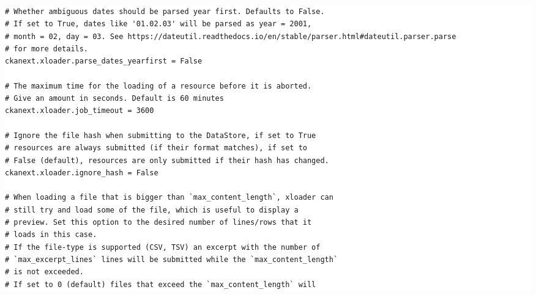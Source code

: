     # Whether ambiguous dates should be parsed year first. Defaults to False.
    # If set to True, dates like '01.02.03' will be parsed as year = 2001,
    # month = 02, day = 03. See https://dateutil.readthedocs.io/en/stable/parser.html#dateutil.parser.parse
    # for more details.
    ckanext.xloader.parse_dates_yearfirst = False

    # The maximum time for the loading of a resource before it is aborted.
    # Give an amount in seconds. Default is 60 minutes
    ckanext.xloader.job_timeout = 3600

    # Ignore the file hash when submitting to the DataStore, if set to True
    # resources are always submitted (if their format matches), if set to
    # False (default), resources are only submitted if their hash has changed.
    ckanext.xloader.ignore_hash = False

    # When loading a file that is bigger than `max_content_length`, xloader can
    # still try and load some of the file, which is useful to display a
    # preview. Set this option to the desired number of lines/rows that it
    # loads in this case.
    # If the file-type is supported (CSV, TSV) an excerpt with the number of
    # `max_excerpt_lines` lines will be submitted while the `max_content_length`
    # is not exceeded.
    # If set to 0 (default) files that exceed the `max_content_length` will